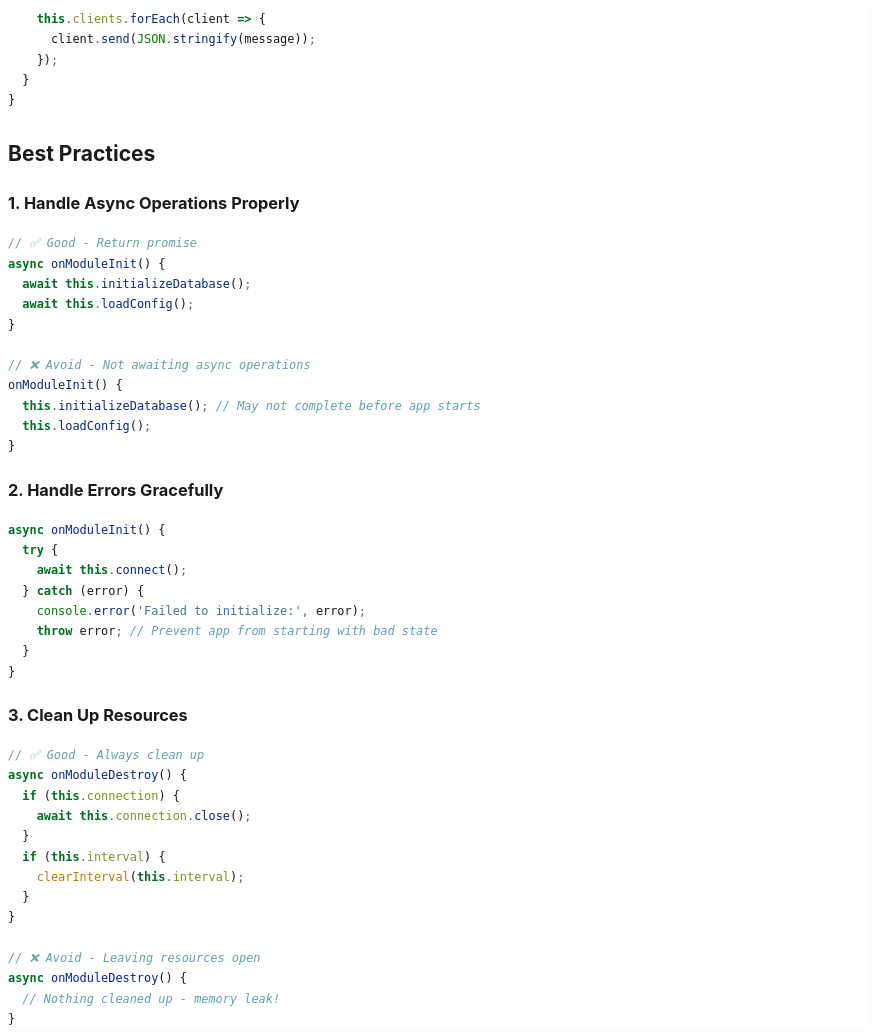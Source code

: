 ```typescript
    this.clients.forEach(client => {
      client.send(JSON.stringify(message));
    });
  }
}
```

## Best Practices

### 1. Handle Async Operations Properly

```typescript
// ✅ Good - Return promise
async onModuleInit() {
  await this.initializeDatabase();
  await this.loadConfig();
}

// ❌ Avoid - Not awaiting async operations
onModuleInit() {
  this.initializeDatabase(); // May not complete before app starts
  this.loadConfig();
}
```

### 2. Handle Errors Gracefully

```typescript
async onModuleInit() {
  try {
    await this.connect();
  } catch (error) {
    console.error('Failed to initialize:', error);
    throw error; // Prevent app from starting with bad state
  }
}
```

### 3. Clean Up Resources

```typescript
// ✅ Good - Always clean up
async onModuleDestroy() {
  if (this.connection) {
    await this.connection.close();
  }
  if (this.interval) {
    clearInterval(this.interval);
  }
}

// ❌ Avoid - Leaving resources open
async onModuleDestroy() {
  // Nothing cleaned up - memory leak!
}
```
